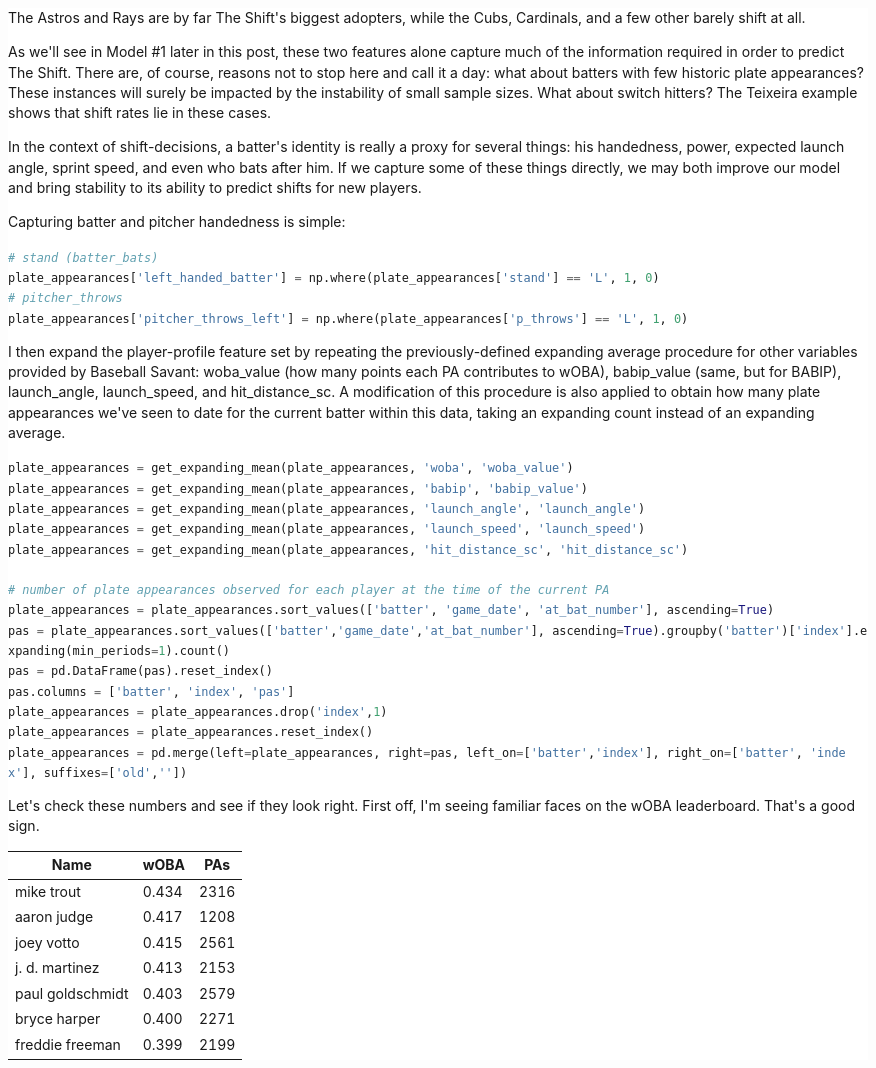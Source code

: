 The Astros and Rays are by far The Shift's biggest adopters, while the Cubs, Cardinals, and a few other barely shift at all.  

As we'll see in Model #1 later in this post, these two features alone capture much of the information required in order to predict The Shift. There are, of course, reasons not to stop here and call it a day: what about batters with few historic plate appearances? These instances will surely be impacted by the instability of small sample sizes. What about switch hitters? The Teixeira example shows that shift rates lie in these cases.

In the context of shift-decisions, a batter's identity is really a proxy for several things: his handedness, power, expected launch angle, sprint speed, and even who bats after him. If we capture some of these things directly, we may both improve our model and bring stability to its ability to predict shifts for new players.

Capturing batter and pitcher handedness is simple:
```python
# stand (batter_bats)
plate_appearances['left_handed_batter'] = np.where(plate_appearances['stand'] == 'L', 1, 0)
# pitcher_throws
plate_appearances['pitcher_throws_left'] = np.where(plate_appearances['p_throws'] == 'L', 1, 0)
```

I then expand the player-profile feature set by repeating the previously-defined expanding average procedure for other variables provided by Baseball Savant: woba_value (how many points each PA contributes to wOBA), babip_value (same, but for BABIP), launch_angle, launch_speed, and hit_distance_sc. A modification of this procedure is also applied to obtain how many plate appearances we've seen to date for the current batter within this data, taking an expanding count instead of an expanding average. 

```python
plate_appearances = get_expanding_mean(plate_appearances, 'woba', 'woba_value')
plate_appearances = get_expanding_mean(plate_appearances, 'babip', 'babip_value')
plate_appearances = get_expanding_mean(plate_appearances, 'launch_angle', 'launch_angle')
plate_appearances = get_expanding_mean(plate_appearances, 'launch_speed', 'launch_speed')
plate_appearances = get_expanding_mean(plate_appearances, 'hit_distance_sc', 'hit_distance_sc')

# number of plate appearances observed for each player at the time of the current PA
plate_appearances = plate_appearances.sort_values(['batter', 'game_date', 'at_bat_number'], ascending=True)
pas = plate_appearances.sort_values(['batter','game_date','at_bat_number'], ascending=True).groupby('batter')['index'].expanding(min_periods=1).count()
pas = pd.DataFrame(pas).reset_index()
pas.columns = ['batter', 'index', 'pas']
plate_appearances = plate_appearances.drop('index',1)
plate_appearances = plate_appearances.reset_index()
plate_appearances = pd.merge(left=plate_appearances, right=pas, left_on=['batter','index'], right_on=['batter', 'index'], suffixes=['old',''])
```

Let's check these numbers and see if they look right. First off, I'm seeing familiar faces on the wOBA leaderboard. That's a good sign. 




| Name             | wOBA  | PAs  |
|------------------|-------|------|
| mike trout       | 0.434 | 2316 |
| aaron judge      | 0.417 | 1208 |
| joey votto       | 0.415 | 2561 |
| j. d. martinez   | 0.413 | 2153 |
| paul goldschmidt | 0.403 | 2579 |
| bryce harper     | 0.400 | 2271 |
| freddie freeman  | 0.399 | 2199 |